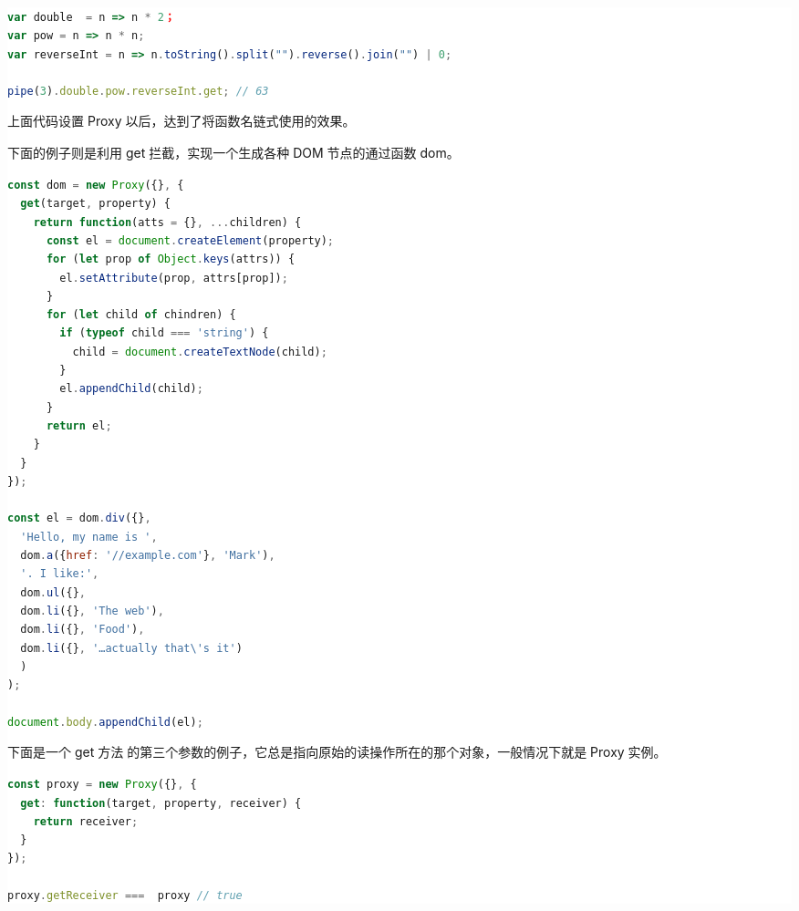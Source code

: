 ``` js
var double  = n => n * 2；
var pow = n => n * n;
var reverseInt = n => n.toString().split("").reverse().join("") | 0;

pipe(3).double.pow.reverseInt.get; // 63
```

上面代码设置 Proxy 以后，达到了将函数名链式使用的效果。

下面的例子则是利用 get 拦截，实现一个生成各种 DOM 节点的通过函数 dom。

``` js
const dom = new Proxy({}, {
  get(target, property) {
    return function(atts = {}, ...children) {
      const el = document.createElement(property);
      for (let prop of Object.keys(attrs)) {
        el.setAttribute(prop, attrs[prop]);
      }
      for (let child of chindren) {
        if (typeof child === 'string') {
          child = document.createTextNode(child);
        }
        el.appendChild(child);
      }
      return el;
    }
  }
});

const el = dom.div({},
  'Hello, my name is ',
  dom.a({href: '//example.com'}, 'Mark'),
  '. I like:',
  dom.ul({},
  dom.li({}, 'The web'),
  dom.li({}, 'Food'),
  dom.li({}, '…actually that\'s it')
  )
);

document.body.appendChild(el);
```

下面是一个 get 方法 的第三个参数的例子，它总是指向原始的读操作所在的那个对象，一般情况下就是 Proxy 实例。

``` js
const proxy = new Proxy({}, {
  get: function(target, property, receiver) {
    return receiver;
  }
});

proxy.getReceiver ===  proxy // true
```


  [Symbol.for('secret')]: '4',
